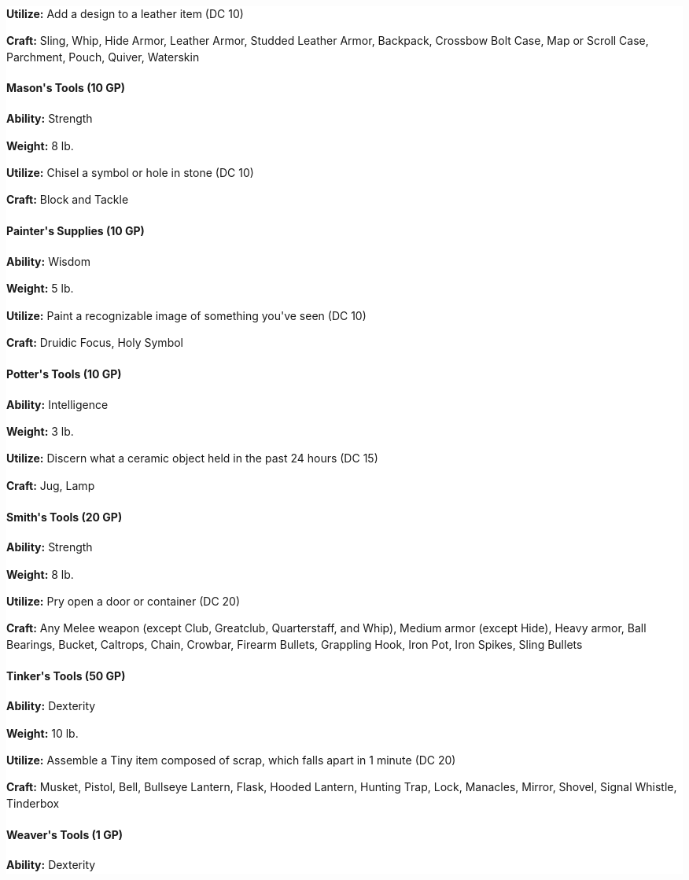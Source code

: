 **Utilize:** Add a design to a leather item (DC 10) 

**Craft:** Sling, Whip, Hide Armor, Leather Armor, Studded Leather Armor, Backpack, Crossbow Bolt Case, Map or Scroll Case, Parchment, Pouch, Quiver, Waterskin

#### Mason's Tools (10 GP)

**Ability:** Strength 

**Weight:** 8 lb. 

**Utilize:** Chisel a symbol or hole in stone (DC 10) 

**Craft:** Block and Tackle

#### Painter's Supplies (10 GP)

**Ability:** Wisdom 

**Weight:** 5 lb. 

**Utilize:** Paint a recognizable image of something you've seen (DC 10) 

**Craft:** Druidic Focus, Holy Symbol

#### Potter's Tools (10 GP)

**Ability:** Intelligence 

**Weight:** 3 lb. 

**Utilize:** Discern what a ceramic object held in the past 24 hours (DC 15) 

**Craft:** Jug, Lamp

#### Smith's Tools (20 GP)

**Ability:** Strength 

**Weight:** 8 lb. 

**Utilize:** Pry open a door or container (DC 20) 

**Craft:** Any Melee weapon (except Club, Greatclub, Quarterstaff, and Whip), Medium armor (except Hide), Heavy armor, Ball Bearings, Bucket, Caltrops, Chain, Crowbar, Firearm Bullets, Grappling Hook, Iron Pot, Iron Spikes, Sling Bullets

#### Tinker's Tools (50 GP)

**Ability:** Dexterity 

**Weight:** 10 lb. 

**Utilize:** Assemble a Tiny item composed of scrap, which falls apart in 1 minute (DC 20)

**Craft:** Musket, Pistol, Bell, Bullseye Lantern, Flask, Hooded Lantern, Hunting Trap, Lock, Manacles, Mirror, Shovel, Signal Whistle, Tinderbox

#### Weaver's Tools (1 GP)

**Ability:** Dexterity 
